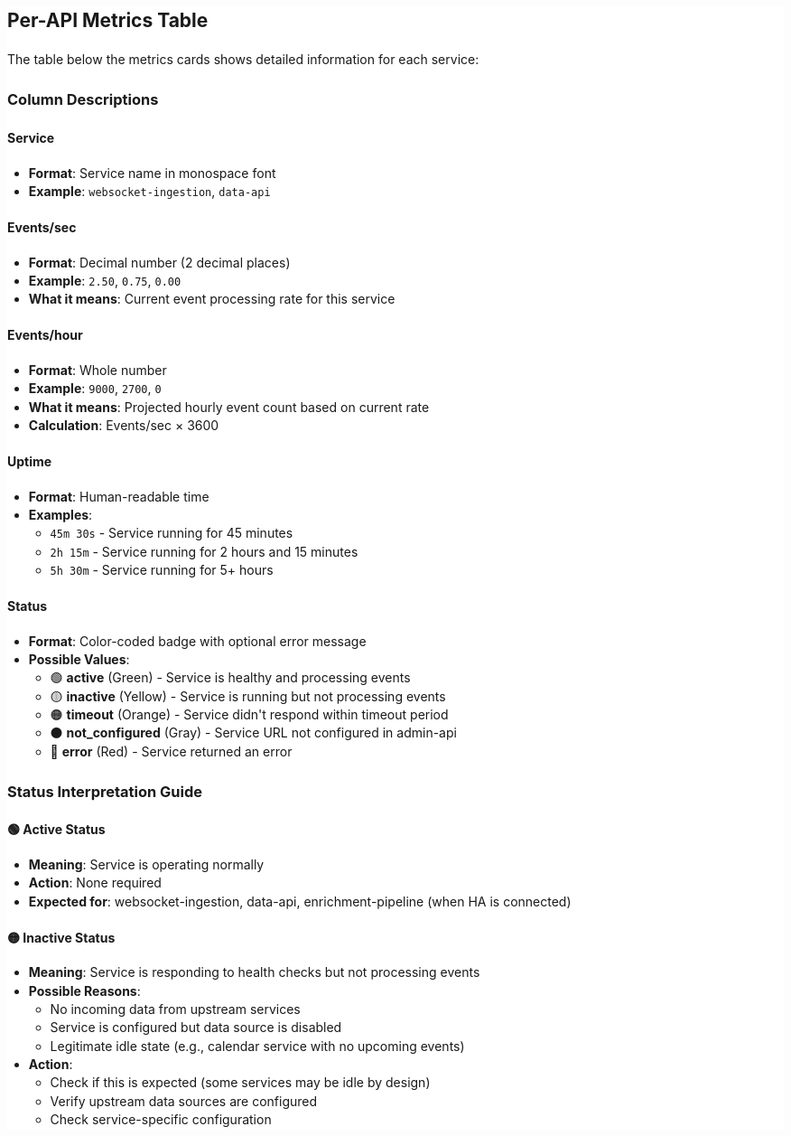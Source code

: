 ## Per-API Metrics Table

The table below the metrics cards shows detailed information for each service:

### Column Descriptions

#### Service
- **Format**: Service name in monospace font
- **Example**: `websocket-ingestion`, `data-api`

#### Events/sec
- **Format**: Decimal number (2 decimal places)
- **Example**: `2.50`, `0.75`, `0.00`
- **What it means**: Current event processing rate for this service

#### Events/hour
- **Format**: Whole number
- **Example**: `9000`, `2700`, `0`
- **What it means**: Projected hourly event count based on current rate
- **Calculation**: Events/sec × 3600

#### Uptime
- **Format**: Human-readable time
- **Examples**:
  - `45m 30s` - Service running for 45 minutes
  - `2h 15m` - Service running for 2 hours and 15 minutes
  - `5h 30m` - Service running for 5+ hours

#### Status
- **Format**: Color-coded badge with optional error message
- **Possible Values**:
  - 🟢 **active** (Green) - Service is healthy and processing events
  - 🟡 **inactive** (Yellow) - Service is running but not processing events
  - 🟠 **timeout** (Orange) - Service didn't respond within timeout period
  - ⚫ **not_configured** (Gray) - Service URL not configured in admin-api
  - 🔴 **error** (Red) - Service returned an error

### Status Interpretation Guide

#### 🟢 Active Status
- **Meaning**: Service is operating normally
- **Action**: None required
- **Expected for**: websocket-ingestion, data-api, enrichment-pipeline (when HA is connected)

#### 🟡 Inactive Status
- **Meaning**: Service is responding to health checks but not processing events
- **Possible Reasons**:
  - No incoming data from upstream services
  - Service is configured but data source is disabled
  - Legitimate idle state (e.g., calendar service with no upcoming events)
- **Action**: 
  - Check if this is expected (some services may be idle by design)
  - Verify upstream data sources are configured
  - Check service-specific configuration
